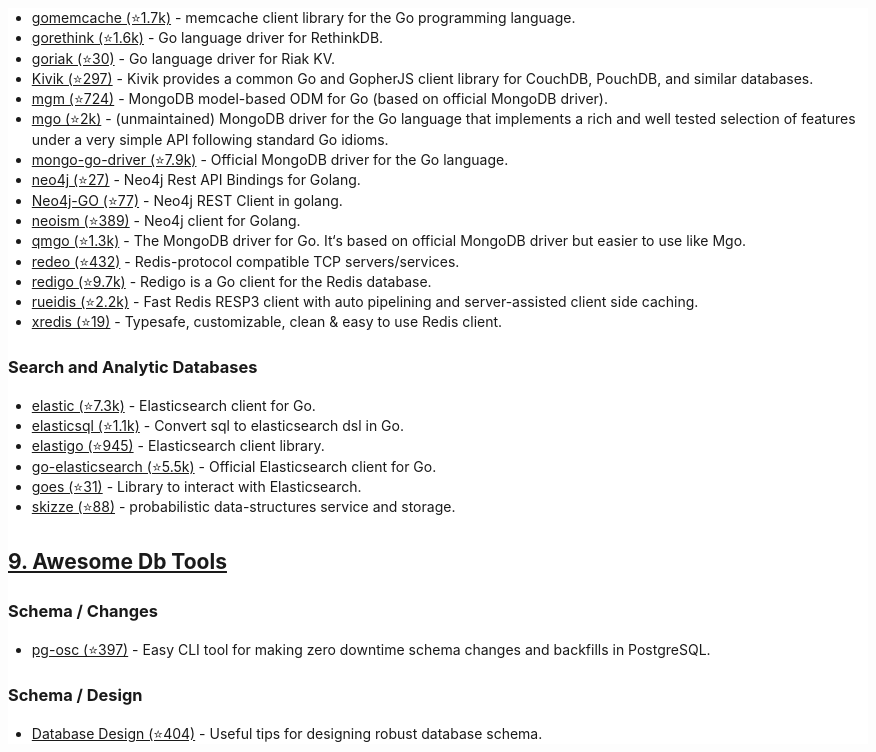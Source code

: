 *   [gomemcache (⭐1.7k)](https://github.com/bradfitz/gomemcache/) - memcache client library for the Go programming language.
*   [gorethink (⭐1.6k)](https://github.com/dancannon/gorethink) - Go language driver for RethinkDB.
*   [goriak (⭐30)](https://github.com/zegl/goriak) - Go language driver for Riak KV.
*   [Kivik (⭐297)](https://github.com/go-kivik/kivik) - Kivik provides a common Go and GopherJS client library for CouchDB, PouchDB, and similar databases.
*   [mgm (⭐724)](https://github.com/kamva/mgm) - MongoDB model-based ODM for Go (based on official MongoDB driver).
*   [mgo (⭐2k)](https://github.com/globalsign/mgo) - (unmaintained) MongoDB driver for the Go language that implements a rich and well tested selection of features under a very simple API following standard Go idioms.
*   [mongo-go-driver (⭐7.9k)](https://github.com/mongodb/mongo-go-driver) - Official MongoDB driver for the Go language.
*   [neo4j (⭐27)](https://github.com/cihangir/neo4j) - Neo4j Rest API Bindings for Golang.
*   [Neo4j-GO (⭐77)](https://github.com/davemeehan/Neo4j-GO) - Neo4j REST Client in golang.
*   [neoism (⭐389)](https://github.com/jmcvetta/neoism) - Neo4j client for Golang.
*   [qmgo (⭐1.3k)](https://github.com/qiniu/qmgo) - The MongoDB driver for Go. It‘s based on official MongoDB driver but easier to use like Mgo.
*   [redeo (⭐432)](https://github.com/bsm/redeo) - Redis-protocol compatible TCP servers/services.
*   [redigo (⭐9.7k)](https://github.com/gomodule/redigo) - Redigo is a Go client for the Redis database.
*   [rueidis (⭐2.2k)](http://github.com/rueian/rueidis) - Fast Redis RESP3 client with auto pipelining and server-assisted client side caching.
*   [xredis (⭐19)](https://github.com/shomali11/xredis) - Typesafe, customizable, clean & easy to use Redis client.

### Search and Analytic Databases

*   [elastic (⭐7.3k)](https://github.com/olivere/elastic) - Elasticsearch client for Go.
*   [elasticsql (⭐1.1k)](https://github.com/cch123/elasticsql) - Convert sql to elasticsearch dsl in Go.
*   [elastigo (⭐945)](https://github.com/mattbaird/elastigo) - Elasticsearch client library.
*   [go-elasticsearch (⭐5.5k)](https://github.com/elastic/go-elasticsearch) - Official Elasticsearch client for Go.
*   [goes (⭐31)](https://github.com/OwnLocal/goes) - Library to interact with Elasticsearch.
*   [skizze (⭐88)](https://github.com/seiflotfy/skizze) - probabilistic data-structures service and storage.

## [9. Awesome Db Tools](/content/mgramin/awesome-db-tools/README.md)

### Schema / Changes

*   [pg-osc (⭐397)](https://github.com/shayonj/pg-osc) - Easy CLI tool for making zero downtime schema changes and backfills in PostgreSQL.

### Schema / Design

*   [Database Design (⭐404)](https://github.com/alextanhongpin/database-design) - Useful tips for designing robust database schema.
